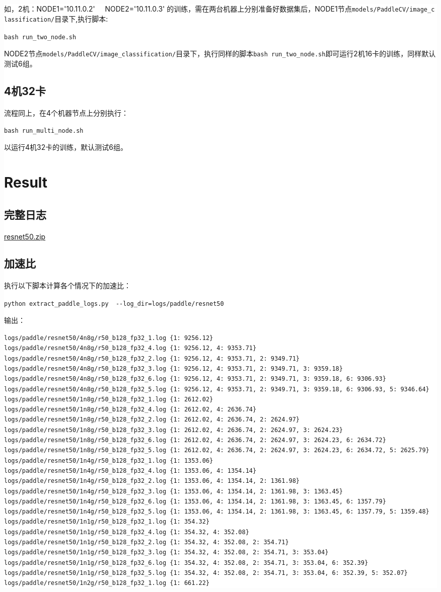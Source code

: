 如，2机：NODE1='10.11.0.2'     NODE2='10.11.0.3' 的训练，需在两台机器上分别准备好数据集后，NODE1节点`models/PaddleCV/image_classification/`目录下,执行脚本:

```shell
bash run_two_node.sh
```
NODE2节点`models/PaddleCV/image_classification/`目录下，执行同样的脚本`bash run_two_node.sh`即可运行2机16卡的训练，同样默认测试6组。
## 4机32卡
流程同上，在4个机器节点上分别执行：`
`
```shell
bash run_multi_node.sh
```
以运行4机32卡的训练，默认测试6组。
# Result
## 完整日志
[resnet50.zip](https://oneflow-public.oss-cn-beijing.aliyuncs.com/DLPerf/logs/PaddlePaddle/resnet50.zip)

## 加速比
执行以下脚本计算各个情况下的加速比：

```shell
python extract_paddle_logs.py  --log_dir=logs/paddle/resnet50
```
输出：
```shell
logs/paddle/resnet50/4n8g/r50_b128_fp32_1.log {1: 9256.12}
logs/paddle/resnet50/4n8g/r50_b128_fp32_4.log {1: 9256.12, 4: 9353.71}
logs/paddle/resnet50/4n8g/r50_b128_fp32_2.log {1: 9256.12, 4: 9353.71, 2: 9349.71}
logs/paddle/resnet50/4n8g/r50_b128_fp32_3.log {1: 9256.12, 4: 9353.71, 2: 9349.71, 3: 9359.18}
logs/paddle/resnet50/4n8g/r50_b128_fp32_6.log {1: 9256.12, 4: 9353.71, 2: 9349.71, 3: 9359.18, 6: 9306.93}
logs/paddle/resnet50/4n8g/r50_b128_fp32_5.log {1: 9256.12, 4: 9353.71, 2: 9349.71, 3: 9359.18, 6: 9306.93, 5: 9346.64}
logs/paddle/resnet50/1n8g/r50_b128_fp32_1.log {1: 2612.02}
logs/paddle/resnet50/1n8g/r50_b128_fp32_4.log {1: 2612.02, 4: 2636.74}
logs/paddle/resnet50/1n8g/r50_b128_fp32_2.log {1: 2612.02, 4: 2636.74, 2: 2624.97}
logs/paddle/resnet50/1n8g/r50_b128_fp32_3.log {1: 2612.02, 4: 2636.74, 2: 2624.97, 3: 2624.23}
logs/paddle/resnet50/1n8g/r50_b128_fp32_6.log {1: 2612.02, 4: 2636.74, 2: 2624.97, 3: 2624.23, 6: 2634.72}
logs/paddle/resnet50/1n8g/r50_b128_fp32_5.log {1: 2612.02, 4: 2636.74, 2: 2624.97, 3: 2624.23, 6: 2634.72, 5: 2625.79}
logs/paddle/resnet50/1n4g/r50_b128_fp32_1.log {1: 1353.06}
logs/paddle/resnet50/1n4g/r50_b128_fp32_4.log {1: 1353.06, 4: 1354.14}
logs/paddle/resnet50/1n4g/r50_b128_fp32_2.log {1: 1353.06, 4: 1354.14, 2: 1361.98}
logs/paddle/resnet50/1n4g/r50_b128_fp32_3.log {1: 1353.06, 4: 1354.14, 2: 1361.98, 3: 1363.45}
logs/paddle/resnet50/1n4g/r50_b128_fp32_6.log {1: 1353.06, 4: 1354.14, 2: 1361.98, 3: 1363.45, 6: 1357.79}
logs/paddle/resnet50/1n4g/r50_b128_fp32_5.log {1: 1353.06, 4: 1354.14, 2: 1361.98, 3: 1363.45, 6: 1357.79, 5: 1359.48}
logs/paddle/resnet50/1n1g/r50_b128_fp32_1.log {1: 354.32}
logs/paddle/resnet50/1n1g/r50_b128_fp32_4.log {1: 354.32, 4: 352.08}
logs/paddle/resnet50/1n1g/r50_b128_fp32_2.log {1: 354.32, 4: 352.08, 2: 354.71}
logs/paddle/resnet50/1n1g/r50_b128_fp32_3.log {1: 354.32, 4: 352.08, 2: 354.71, 3: 353.04}
logs/paddle/resnet50/1n1g/r50_b128_fp32_6.log {1: 354.32, 4: 352.08, 2: 354.71, 3: 353.04, 6: 352.39}
logs/paddle/resnet50/1n1g/r50_b128_fp32_5.log {1: 354.32, 4: 352.08, 2: 354.71, 3: 353.04, 6: 352.39, 5: 352.07}
logs/paddle/resnet50/1n2g/r50_b128_fp32_1.log {1: 661.22}
```